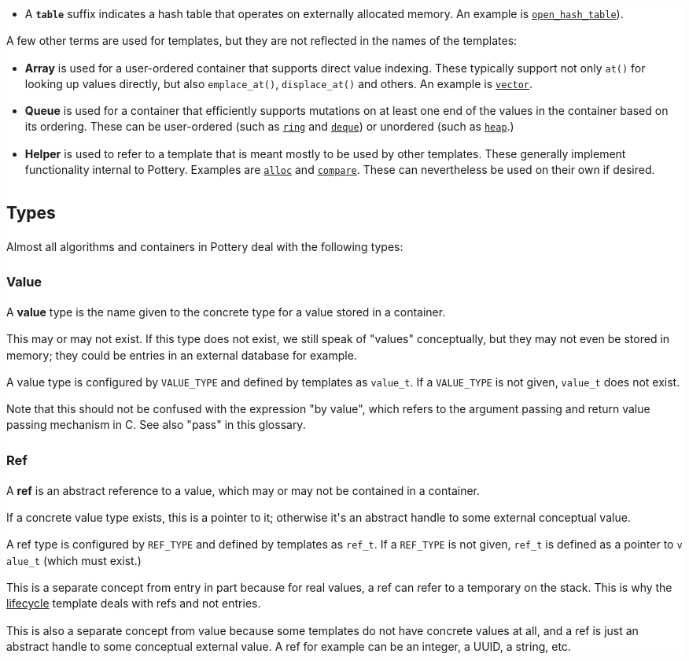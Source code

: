 - A **`table`** suffix indicates a hash table that operates on externally allocated memory. An example is [`open_hash_table`](../include/pottery/open_hash_table/)).

A few other terms are used for templates, but they are not reflected in the names of the templates:

- **Array** is used for a user-ordered container that supports direct value indexing. These typically support not only `at()` for looking up values directly, but also `emplace_at()`, `displace_at()` and others. An example is [`vector`](../include/pottery/vector/).

- **Queue** is used for a container that efficiently supports mutations on at least one end of the values in the container based on its ordering. These can be user-ordered (such as [`ring`](../include/pottery/vector/) and [`deque`](../include/pottery/vector/)) or unordered (such as [`heap`](../include/pottery/vector/).)

- **Helper** is used to refer to a template that is meant mostly to be used by other templates. These generally implement functionality internal to Pottery. Examples are [`alloc`](../include/pottery/alloc/) and [`compare`](../include/pottery/compare/). These can nevertheless be used on their own if desired.



## Types

Almost all algorithms and containers in Pottery deal with the following types:


### **Value**

A **value** type is the name given to the concrete type for a value stored in a container.

This may or may not exist. If this type does not exist, we still speak of "values" conceptually, but they may not even be stored in memory; they could be entries in an external database for example.

A value type is configured by `VALUE_TYPE` and defined by templates as `value_t`. If a `VALUE_TYPE` is not given, `value_t` does not exist.

Note that this should not be confused with the expression "by value", which refers to the argument passing and return value passing mechanism in C. See also "pass" in this glossary.


### **Ref**

A **ref** is an abstract reference to a value, which may or may not be contained in a container.

If a concrete value type exists, this is a pointer to it; otherwise it's an abstract handle to some external conceptual value.

A ref type is configured by `REF_TYPE` and defined by templates as `ref_t`. If a `REF_TYPE` is not given, `ref_t` is defined as a pointer to `value_t` (which must exist.)

This is a separate concept from entry in part because for real values, a ref can refer to a temporary on the stack. This is why the [lifecycle](../include/pottery/lifecycle/) template deals with refs and not entries.

This is also a separate concept from value because some templates do not have concrete values at all, and a ref is just an abstract handle to some conceptual external value. A ref for example can be an integer, a UUID, a string, etc.
